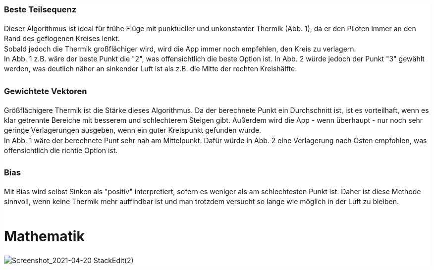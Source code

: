 ### Beste Teilsequenz
Dieser Algorithmus ist ideal für frühe Flüge mit punktueller und unkonstanter Thermik (Abb. 1), da er den Piloten immer an den Rand des geflogenen Kreises lenkt.\
Sobald jedoch die Thermik großflächiger wird, wird die App immer noch empfehlen, den Kreis zu verlagern.\
In Abb. 1 z.B. wäre der beste Punkt die "2", was offensichtlich die beste Option ist. In Abb. 2 würde jedoch der Punkt "3" gewählt werden, was deutlich näher an sinkender Luft ist als z.B. die Mitte der rechten Kreishälfte.

### Gewichtete Vektoren
Größflächigere Thermik ist die Stärke dieses Algorithmus. Da der berechnete Punkt ein Durchschnitt ist, ist es vorteilhaft, wenn es klar getrennte Bereiche mit besserem und schlechterem Steigen gibt.
Außerdem wird die App - wenn überhaupt - nur noch sehr geringe Verlagerungen ausgeben, wenn ein guter Kreispunkt gefunden wurde.\
In Abb. 1 wäre der berechnete Punt sehr nah am Mittelpunkt. Dafür würde in Abb. 2 eine Verlagerung nach Osten empfohlen, was offensichtlich die richtie Option ist.

### Bias
Mit Bias wird selbst Sinken als "positiv" interpretiert, sofern es weniger als am schlechtesten Punkt ist.
Daher ist diese Methode sinnvoll, wenn keine Thermik mehr auffindbar ist und man trotzdem versucht so lange wie möglich in der Luft zu bleiben.


# Mathematik
![Screenshot_2021-04-20 StackEdit(2)](https://user-images.githubusercontent.com/57962936/115458458-061db800-a226-11eb-9292-44ab3dee70d3.png)

